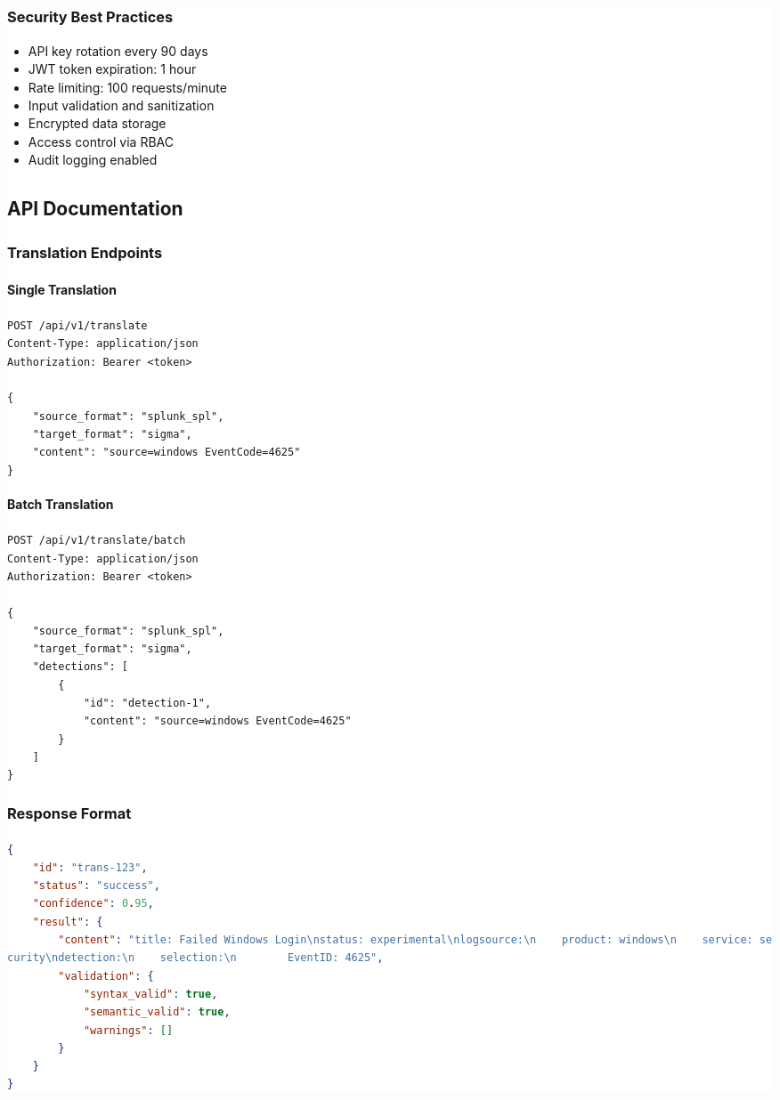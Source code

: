 
### Security Best Practices

- API key rotation every 90 days
- JWT token expiration: 1 hour
- Rate limiting: 100 requests/minute
- Input validation and sanitization
- Encrypted data storage
- Access control via RBAC
- Audit logging enabled

## API Documentation

### Translation Endpoints

#### Single Translation

```http
POST /api/v1/translate
Content-Type: application/json
Authorization: Bearer <token>

{
    "source_format": "splunk_spl",
    "target_format": "sigma",
    "content": "source=windows EventCode=4625"
}
```

#### Batch Translation

```http
POST /api/v1/translate/batch
Content-Type: application/json
Authorization: Bearer <token>

{
    "source_format": "splunk_spl",
    "target_format": "sigma",
    "detections": [
        {
            "id": "detection-1",
            "content": "source=windows EventCode=4625"
        }
    ]
}
```

### Response Format

```json
{
    "id": "trans-123",
    "status": "success",
    "confidence": 0.95,
    "result": {
        "content": "title: Failed Windows Login\nstatus: experimental\nlogsource:\n    product: windows\n    service: security\ndetection:\n    selection:\n        EventID: 4625",
        "validation": {
            "syntax_valid": true,
            "semantic_valid": true,
            "warnings": []
        }
    }
}
```